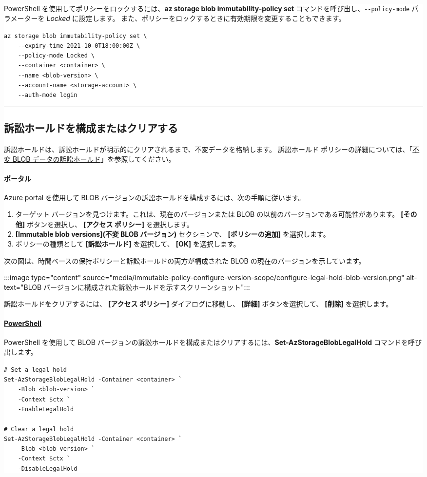 PowerShell を使用してポリシーをロックするには、**az storage blob immutability-policy set** コマンドを呼び出し、`--policy-mode` パラメーターを *Locked* に設定します。 また、ポリシーをロックするときに有効期限を変更することもできます。

```azurecli
az storage blob immutability-policy set \
    --expiry-time 2021-10-0T18:00:00Z \
    --policy-mode Locked \
    --container <container> \
    --name <blob-version> \
    --account-name <storage-account> \
    --auth-mode login
```

---

## <a name="configure-or-clear-a-legal-hold"></a>訴訟ホールドを構成またはクリアする

訴訟ホールドは、訴訟ホールドが明示的にクリアされるまで、不変データを格納します。 訴訟ホールド ポリシーの詳細については、「[不変 BLOB データの訴訟ホールド](immutable-legal-hold-overview.md)」を参照してください。

#### <a name="portal"></a>[ポータル](#tab/azure-portal)

Azure portal を使用して BLOB バージョンの訴訟ホールドを構成するには、次の手順に従います。

1. ターゲット バージョンを見つけます。これは、現在のバージョンまたは BLOB の以前のバージョンである可能性があります。 **[その他]** ボタンを選択し、 **[アクセス ポリシー]** を選択します。
1. **[Immutable blob versions]\(不変 BLOB バージョン\)** セクションで、 **[ポリシーの追加]** を選択します。
1. ポリシーの種類として **[訴訟ホールド]** を選択して、 **[OK]** を選択します。

次の図は、時間ベースの保持ポリシーと訴訟ホールドの両方が構成された BLOB の現在のバージョンを示しています。

:::image type="content" source="media/immutable-policy-configure-version-scope/configure-legal-hold-blob-version.png" alt-text="BLOB バージョンに構成された訴訟ホールドを示すスクリーンショット":::

訴訟ホールドをクリアするには、 **[アクセス ポリシー]** ダイアログに移動し、 **[詳細]** ボタンを選択して、 **[削除]** を選択します。

#### <a name="powershell"></a>[PowerShell](#tab/azure-powershell)

PowerShell を使用して BLOB バージョンの訴訟ホールドを構成またはクリアするには、**Set-AzStorageBlobLegalHold** コマンドを呼び出します。

```azurepowershell
# Set a legal hold
Set-AzStorageBlobLegalHold -Container <container> `
    -Blob <blob-version> `
    -Context $ctx `
    -EnableLegalHold

# Clear a legal hold
Set-AzStorageBlobLegalHold -Container <container> `
    -Blob <blob-version> `
    -Context $ctx `
    -DisableLegalHold
```
